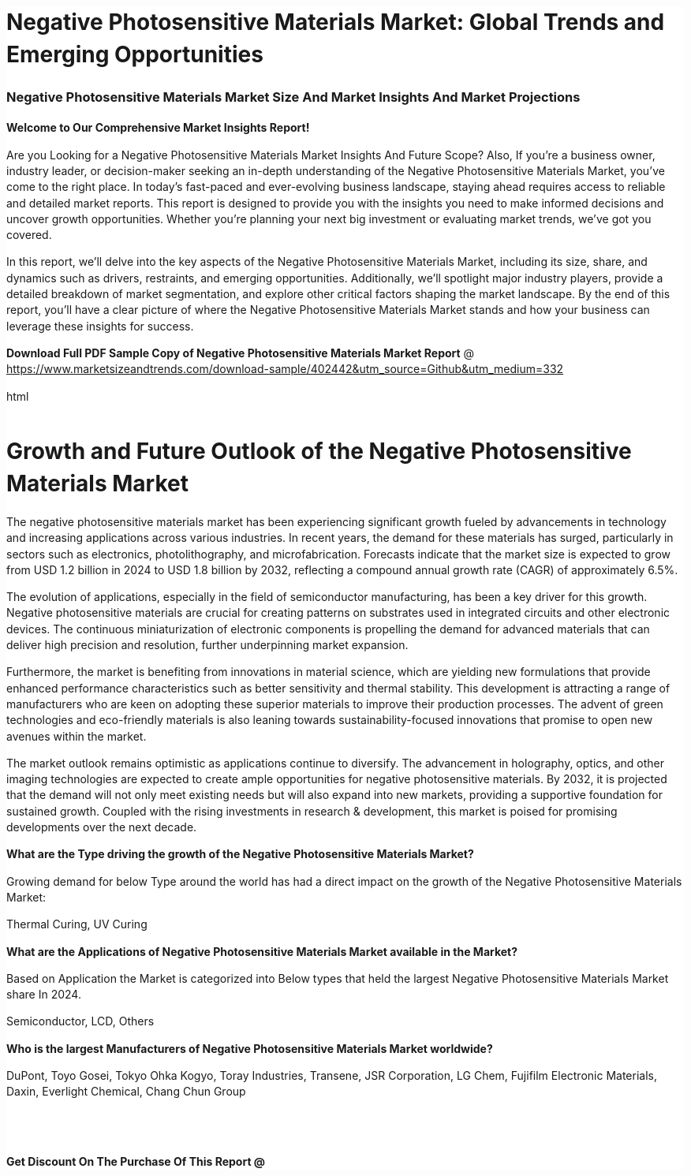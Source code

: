 <h1> Negative Photosensitive Materials Market: Global Trends and Emerging Opportunities</h1><div class="" data-test-id=""><h3><span class="">Negative Photosensitive Materials Market Size And Market Insights And Market Projections</span></h3></div><div class="" data-test-id=""><p><strong>Welcome to Our Comprehensive Market Insights Report!</strong></p><p>Are you Looking for a Negative Photosensitive Materials Market Insights And Future Scope? Also, If you&rsquo;re a business owner, industry leader, or decision-maker seeking an in-depth understanding of the Negative Photosensitive Materials Market, you&rsquo;ve come to the right place. In today&rsquo;s fast-paced and ever-evolving business landscape, staying ahead requires access to reliable and detailed market reports. This report is designed to provide you with the insights you need to make informed decisions and uncover growth opportunities. Whether you&rsquo;re planning your next big investment or evaluating market trends, we&rsquo;ve got you covered.</p><p>In this report, we&rsquo;ll delve into the key aspects of the Negative Photosensitive Materials Market, including its size, share, and dynamics such as drivers, restraints, and emerging opportunities. Additionally, we&rsquo;ll spotlight major industry players, provide a detailed breakdown of market segmentation, and explore other critical factors shaping the market landscape. By the end of this report, you&rsquo;ll have a clear picture of where the Negative Photosensitive Materials Market stands and how your business can leverage these insights for success.</p><p><strong>Download Full PDF Sample Copy of Negative Photosensitive Materials Market Report</strong> @ <a href="https://www.marketsizeandtrends.com/download-sample/402442&utm_source=Github&utm_medium=332" target="_blank">https://www.marketsizeandtrends.com/download-sample/402442&utm_source=Github&utm_medium=332</a></p></div><div class="" data-test-id=""><p><span class="">html<!DOCTYPE html><html lang="en"><head> <meta charset="UTF-8"> <meta name="viewport" content="width=device-width, initial-scale=1.0"> <title>Negative Photosensitive Materials Market Growth and Future Outlook</title></head><body> <h1>Growth and Future Outlook of the Negative Photosensitive Materials Market</h1> <p> The negative photosensitive materials market has been experiencing significant growth fueled by advancements in technology and increasing applications across various industries. In recent years, the demand for these materials has surged, particularly in sectors such as electronics, photolithography, and microfabrication. Forecasts indicate that the market size is expected to grow from USD 1.2 billion in 2024 to USD 1.8 billion by 2032, reflecting a compound annual growth rate (CAGR) of approximately 6.5%. </p> <p> The evolution of applications, especially in the field of semiconductor manufacturing, has been a key driver for this growth. Negative photosensitive materials are crucial for creating patterns on substrates used in integrated circuits and other electronic devices. The continuous miniaturization of electronic components is propelling the demand for advanced materials that can deliver high precision and resolution, further underpinning market expansion. </p> <p><strong></strong></p> <p> Furthermore, the market is benefiting from innovations in material science, which are yielding new formulations that provide enhanced performance characteristics such as better sensitivity and thermal stability. This development is attracting a range of manufacturers who are keen on adopting these superior materials to improve their production processes. The advent of green technologies and eco-friendly materials is also leaning towards sustainability-focused innovations that promise to open new avenues within the market. </p> <p> The market outlook remains optimistic as applications continue to diversify. The advancement in holography, optics, and other imaging technologies are expected to create ample opportunities for negative photosensitive materials. By 2032, it is projected that the demand will not only meet existing needs but will also expand into new markets, providing a supportive foundation for sustained growth. Coupled with the rising investments in research & development, this market is poised for promising developments over the next decade. </p></body></html></span></p><p><strong><span class="">What are the&nbsp;Type driving the growth of the Negative Photosensitive Materials Market?</span></strong></p></div><div class="" data-test-id=""><p><span class="">Growing demand for below Type around the world has had a direct impact on the growth of the Negative Photosensitive Materials Market:</span></p></div><div class="" data-test-id=""><p>Thermal Curing, UV Curing</p><p><span class=""><strong>What are the&nbsp;Applications&nbsp;of Negative Photosensitive Materials Market available in the Market?</strong></span></p></div><div class="" data-test-id=""><p><span class="">Based on Application the Market is categorized into Below types that held the largest Negative Photosensitive Materials Market share In 2024.</span></p></div><div class="" data-test-id=""><p><span class="">Semiconductor, LCD, Others</span></p><p><span class=""><strong>Who is the largest Manufacturers of Negative Photosensitive Materials Market worldwide?</strong></span></p></div><div class="" data-test-id=""><p><span class="">DuPont, Toyo Gosei, Tokyo Ohka Kogyo, Toray Industries, Transene, JSR Corporation, LG Chem, Fujifilm Electronic Materials, Daxin, Everlight Chemical, Chang Chun Group</span></p></div><div class="" data-test-id="">&nbsp;</div><div class="" data-test-id="">&nbsp;</div><div class="" data-test-id=""><p><span class=""><strong>Get Discount On The Purchase Of This Report @</strong>